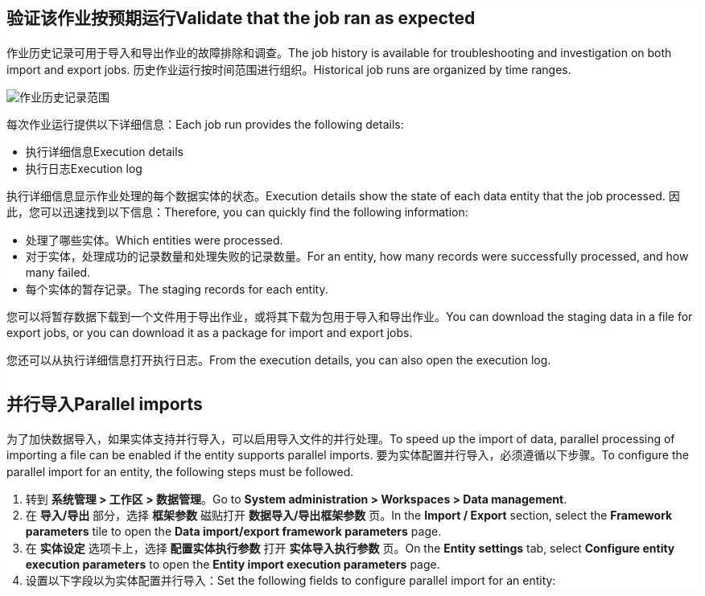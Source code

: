 ## <a name="validate-that-the-job-ran-as-expected"></a><span data-ttu-id="83f5a-234">验证该作业按预期运行</span><span class="sxs-lookup"><span data-stu-id="83f5a-234">Validate that the job ran as expected</span></span>
<span data-ttu-id="83f5a-235">作业历史记录可用于导入和导出作业的故障排除和调查。</span><span class="sxs-lookup"><span data-stu-id="83f5a-235">The job history is available for troubleshooting and investigation on both import and export jobs.</span></span> <span data-ttu-id="83f5a-236">历史作业运行按时间范围进行组织。</span><span class="sxs-lookup"><span data-stu-id="83f5a-236">Historical job runs are organized by time ranges.</span></span>

![作业历史记录范围](./media/dixf-job-history.md.png)

<span data-ttu-id="83f5a-238">每次作业运行提供以下详细信息：</span><span class="sxs-lookup"><span data-stu-id="83f5a-238">Each job run provides the following details:</span></span>

- <span data-ttu-id="83f5a-239">执行详细信息</span><span class="sxs-lookup"><span data-stu-id="83f5a-239">Execution details</span></span>
- <span data-ttu-id="83f5a-240">执行日志</span><span class="sxs-lookup"><span data-stu-id="83f5a-240">Execution log</span></span>

<span data-ttu-id="83f5a-241">执行详细信息显示作业处理的每个数据实体的状态。</span><span class="sxs-lookup"><span data-stu-id="83f5a-241">Execution details show the state of each data entity that the job processed.</span></span> <span data-ttu-id="83f5a-242">因此，您可以迅速找到以下信息：</span><span class="sxs-lookup"><span data-stu-id="83f5a-242">Therefore, you can quickly find the following information:</span></span>

- <span data-ttu-id="83f5a-243">处理了哪些实体。</span><span class="sxs-lookup"><span data-stu-id="83f5a-243">Which entities were processed.</span></span>
- <span data-ttu-id="83f5a-244">对于实体，处理成功的记录数量和处理失败的记录数量。</span><span class="sxs-lookup"><span data-stu-id="83f5a-244">For an entity, how many records were successfully processed, and how many failed.</span></span>
- <span data-ttu-id="83f5a-245">每个实体的暂存记录。</span><span class="sxs-lookup"><span data-stu-id="83f5a-245">The staging records for each entity.</span></span>

<span data-ttu-id="83f5a-246">您可以将暂存数据下载到一个文件用于导出作业，或将其下载为包用于导入和导出作业。</span><span class="sxs-lookup"><span data-stu-id="83f5a-246">You can download the staging data in a file for export jobs, or you can download it as a package for import and export jobs.</span></span>

<span data-ttu-id="83f5a-247">您还可以从执行详细信息打开执行日志。</span><span class="sxs-lookup"><span data-stu-id="83f5a-247">From the execution details, you can also open the execution log.</span></span>

## <a name="parallel-imports"></a><span data-ttu-id="83f5a-248">并行导入</span><span class="sxs-lookup"><span data-stu-id="83f5a-248">Parallel imports</span></span>
<span data-ttu-id="83f5a-249">为了加快数据导入，如果实体支持并行导入，可以启用导入文件的并行处理。</span><span class="sxs-lookup"><span data-stu-id="83f5a-249">To speed up the import of data, parallel processing of importing a file can be enabled if the entity supports parallel imports.</span></span> <span data-ttu-id="83f5a-250">要为实体配置并行导入，必须遵循以下步骤。</span><span class="sxs-lookup"><span data-stu-id="83f5a-250">To configure the parallel import for an entity, the following steps must be followed.</span></span>

1. <span data-ttu-id="83f5a-251">转到 **系统管理 \> 工作区 \> 数据管理**。</span><span class="sxs-lookup"><span data-stu-id="83f5a-251">Go to **System administration \> Workspaces \> Data management**.</span></span>
2. <span data-ttu-id="83f5a-252">在 **导入/导出** 部分，选择 **框架参数** 磁贴打开 **数据导入/导出框架参数** 页。</span><span class="sxs-lookup"><span data-stu-id="83f5a-252">In the **Import / Export** section, select the **Framework parameters** tile to open the **Data import/export framework parameters** page.</span></span>
3. <span data-ttu-id="83f5a-253">在 **实体设定** 选项卡上，选择 **配置实体执行参数** 打开 **实体导入执行参数** 页。</span><span class="sxs-lookup"><span data-stu-id="83f5a-253">On the **Entity settings** tab, select **Configure entity execution parameters** to open the **Entity import execution parameters** page.</span></span>
4. <span data-ttu-id="83f5a-254">设置以下字段以为实体配置并行导入：</span><span class="sxs-lookup"><span data-stu-id="83f5a-254">Set the following fields to configure parallel import for an entity:</span></span>
